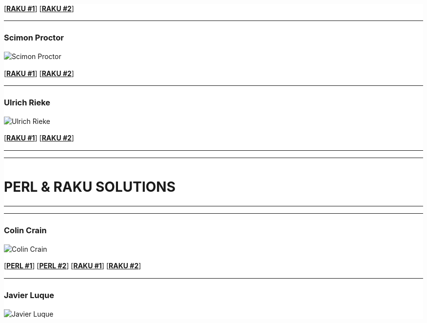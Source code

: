 [[**RAKU #1**](https://github.com/manwar/perlweeklychallenge-club/blob/master/challenge-044/noud/raku/ch-1.p6)]
[[**RAKU #2**](https://github.com/manwar/perlweeklychallenge-club/blob/master/challenge-044/noud/raku/ch-2.p6)]

***

### Scimon Proctor
![Scimon Proctor](/images/team/simon_proctor.jpg)

[[**RAKU #1**](https://github.com/manwar/perlweeklychallenge-club/blob/master/challenge-044/simon-proctor/raku/ch-1.p6)]
[[**RAKU #2**](https://github.com/manwar/perlweeklychallenge-club/blob/master/challenge-044/simon-proctor/raku/ch-2.p6)]

***

### Ulrich Rieke
![Ulrich Rieke](/images/team/user.jpg)

[[**RAKU #1**](https://github.com/manwar/perlweeklychallenge-club/blob/master/challenge-044/ulrich-rieke/raku/ch-1.p6)]
[[**RAKU #2**](https://github.com/manwar/perlweeklychallenge-club/blob/master/challenge-044/ulrich-rieke/raku/ch-2.p6)]

***
***

# PERL & RAKU SOLUTIONS

***
***

### Colin Crain
![Colin Crain](/images/team/user.jpg)

[[**PERL #1**](https://github.com/manwar/perlweeklychallenge-club/blob/master/challenge-044/colin-crain/perl/ch-1.pl)]
[[**PERL #2**](https://github.com/manwar/perlweeklychallenge-club/blob/master/challenge-044/colin-crain/perl/ch-2.pl)]
[[**RAKU #1**](https://github.com/manwar/perlweeklychallenge-club/blob/master/challenge-044/colin-crain/raku/ch-1.p6)]
[[**RAKU #2**](https://github.com/manwar/perlweeklychallenge-club/blob/master/challenge-044/colin-crain/raku/ch-2.p6)]

***

### Javier Luque
![Javier Luque](/images/team/javier_luque.jpg)
